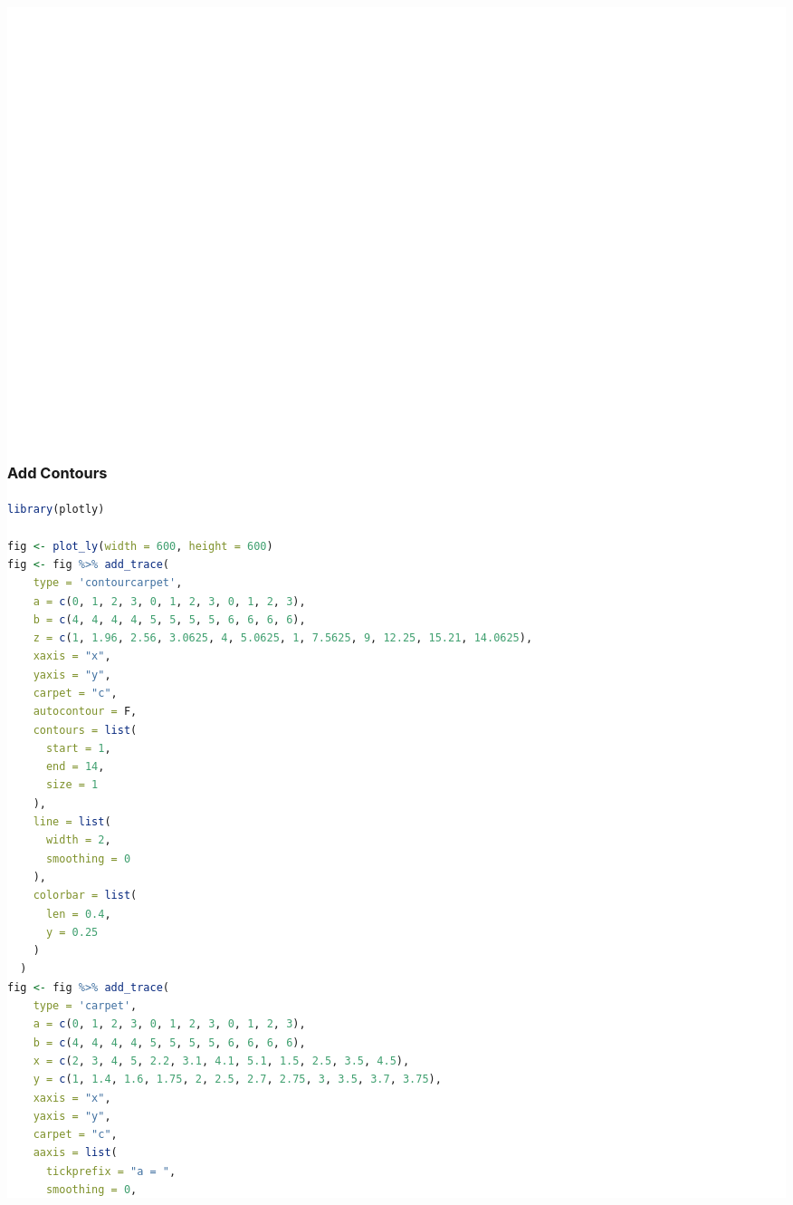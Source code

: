 
<div id="htmlwidget-b59c381d74cc65fbda85" style="width:672px;height:480px;" class="plotly html-widget"></div>
<script type="application/json" data-for="htmlwidget-b59c381d74cc65fbda85">{"x":{"visdat":{"4bd01e8ddcf2":["function () ","plotlyVisDat"]},"cur_data":"4bd01e8ddcf2","attrs":{"4bd01e8ddcf2":{"alpha_stroke":1,"sizes":[10,100],"spans":[1,20],"type":"carpet","a":[0,1,2,3,0,1,2,3,0,1,2,3],"b":[4,4,4,4,5,5,5,5,6,6,6,6],"x":[2,3,4,5,2.2,3.1,4.1,5.1,1.5,2.5,3.5,4.5],"y":[1,1.4,1.6,1.75,2,2.5,2.7,2.75,3,3.5,3.7,3.75],"xaxis":"x","yaxis":"y","carpet":"c","aaxis":{"tickprefix":"a = ","smoothing":0,"minorgridcount":9,"type":"linear"},"baxis":{"tickprefix":"b = ","smoothing":0,"minorgridcount":9,"type":"linear"},"inherit":true}},"layout":{"margin":{"b":30,"l":30,"t":40,"r":30},"yaxis":{"domain":[0,1],"automargin":true,"range":[0.388,4.361],"title":[]},"xaxis":{"domain":[0,1],"automargin":true,"range":[0.667,5.932],"title":[]},"aaxis":{"domain":[0,1],"automargin":true},"baxis":{"domain":[0,1],"automargin":true},"hovermode":"closest","showlegend":false},"source":"A","config":{"showSendToCloud":false},"data":[{"type":"carpet","a":[0,1,2,3,0,1,2,3,0,1,2,3],"b":[4,4,4,4,5,5,5,5,6,6,6,6],"x":[2,3,4,5,2.2,3.1,4.1,5.1,1.5,2.5,3.5,4.5],"y":[1,1.4,1.6,1.75,2,2.5,2.7,2.75,3,3.5,3.7,3.75],"xaxis":"x","yaxis":"y","carpet":"c","aaxis":{"tickprefix":"a = ","smoothing":0,"minorgridcount":9,"type":"linear"},"baxis":{"tickprefix":"b = ","smoothing":0,"minorgridcount":9,"type":"linear"},"frame":null}],"highlight":{"on":"plotly_click","persistent":false,"dynamic":false,"selectize":false,"opacityDim":0.2,"selected":{"opacity":1},"debounce":0},"shinyEvents":["plotly_hover","plotly_click","plotly_selected","plotly_relayout","plotly_brushed","plotly_brushing","plotly_clickannotation","plotly_doubleclick","plotly_deselect","plotly_afterplot","plotly_sunburstclick"],"base_url":"https://plot.ly"},"evals":[],"jsHooks":[]}</script>

### Add Contours


```r
library(plotly)

fig <- plot_ly(width = 600, height = 600)
fig <- fig %>% add_trace(
    type = 'contourcarpet',
    a = c(0, 1, 2, 3, 0, 1, 2, 3, 0, 1, 2, 3),
    b = c(4, 4, 4, 4, 5, 5, 5, 5, 6, 6, 6, 6),
    z = c(1, 1.96, 2.56, 3.0625, 4, 5.0625, 1, 7.5625, 9, 12.25, 15.21, 14.0625),
    xaxis = "x",
    yaxis = "y",
    carpet = "c",
    autocontour = F,
    contours = list(
      start = 1,
      end = 14,
      size = 1
    ),
    line = list(
      width = 2,
      smoothing = 0
    ),
    colorbar = list(
      len = 0.4,
      y = 0.25
    )
  )
fig <- fig %>% add_trace(
    type = 'carpet',
    a = c(0, 1, 2, 3, 0, 1, 2, 3, 0, 1, 2, 3),
    b = c(4, 4, 4, 4, 5, 5, 5, 5, 6, 6, 6, 6),
    x = c(2, 3, 4, 5, 2.2, 3.1, 4.1, 5.1, 1.5, 2.5, 3.5, 4.5),
    y = c(1, 1.4, 1.6, 1.75, 2, 2.5, 2.7, 2.75, 3, 3.5, 3.7, 3.75),
    xaxis = "x",
    yaxis = "y",
    carpet = "c",
    aaxis = list(
      tickprefix = "a = ",
      smoothing = 0,
```